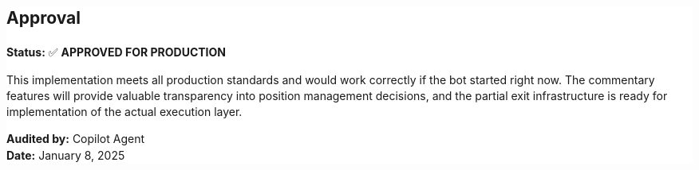 ## Approval

**Status:** ✅ **APPROVED FOR PRODUCTION**

This implementation meets all production standards and would work correctly if the bot started right now. The commentary features will provide valuable transparency into position management decisions, and the partial exit infrastructure is ready for implementation of the actual execution layer.

**Audited by:** Copilot Agent  
**Date:** January 8, 2025
